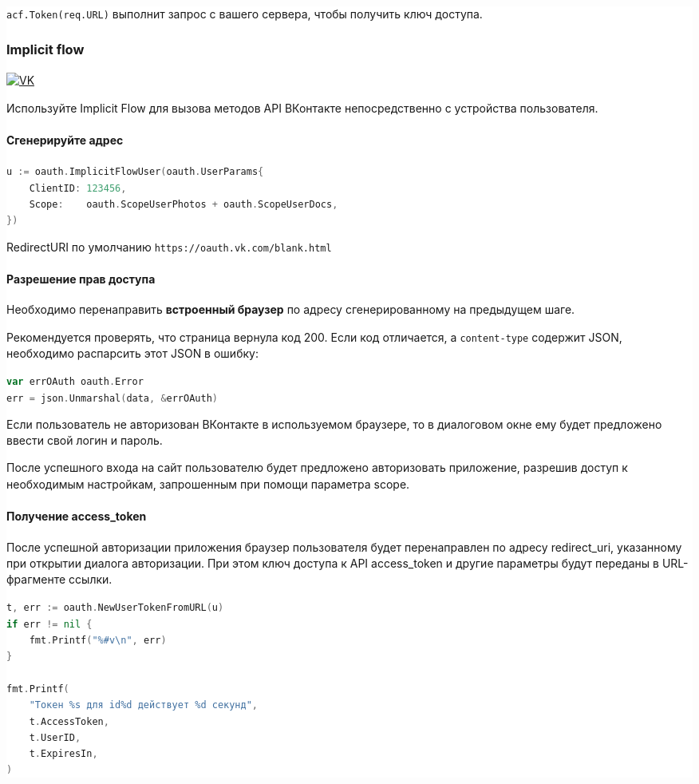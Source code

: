 `acf.Token(req.URL)` выполнит запрос с вашего сервера, чтобы получить ключ
доступа.

### Implicit flow

[![VK][dev-badge]](https://vk.com/dev/implicit_flow_user)

Используйте Implicit Flow для вызова методов API ВКонтакте непосредственно с
устройства пользователя.

#### Сгенерируйте адрес

```go
u := oauth.ImplicitFlowUser(oauth.UserParams{
    ClientID: 123456,
    Scope:    oauth.ScopeUserPhotos + oauth.ScopeUserDocs,
})
```

RedirectURI по умолчанию `https://oauth.vk.com/blank.html`

#### Разрешение прав доступа

Необходимо перенаправить **встроенный браузер** по адресу сгенерированному на
предыдущем шаге.

Рекомендуется проверять, что страница вернула код 200. Если код отличается, а
`content-type` содержит JSON, необходимо распарсить этот JSON в ошибку:

```go
var errOAuth oauth.Error
err = json.Unmarshal(data, &errOAuth)
```

Если пользователь не авторизован ВКонтакте в используемом браузере, то в
диалоговом окне ему будет предложено ввести свой логин и пароль.

После успешного входа на сайт пользователю будет предложено авторизовать
приложение, разрешив доступ к необходимым настройкам, запрошенным при помощи
параметра scope.

#### Получение access_token

После успешной авторизации приложения браузер пользователя будет перенаправлен
по адресу redirect_uri, указанному при открытии диалога авторизации. При этом
ключ доступа к API access_token и другие параметры будут переданы в
URL-фрагменте ссылки.

```go
t, err := oauth.NewUserTokenFromURL(u)
if err != nil {
    fmt.Printf("%#v\n", err)
}

fmt.Printf(
    "Токен %s для id%d действует %d секунд",
    t.AccessToken,
    t.UserID,
    t.ExpiresIn,
)
```


[doc-badge]: https://pkg.go.dev/badge/github.com/derad6709org/vksdk/v2/api/oauth
[doc]: https://pkg.go.dev/github.com/derad6709org/vksdk/v2/api/oauth
[dev-badge]: https://img.shields.io/badge/developers-%234a76a8.svg?logo=VK&logoColor=white
[users.get]: https://vk.com/dev/users.get
[secure.addAppEvent]: https://vk.com/dev/secure.addAppEvent
[secure.sendNotification]: https://vk.com/dev/secure.sendNotification
[appsmanage]: https://vk.com/apps?act=manage